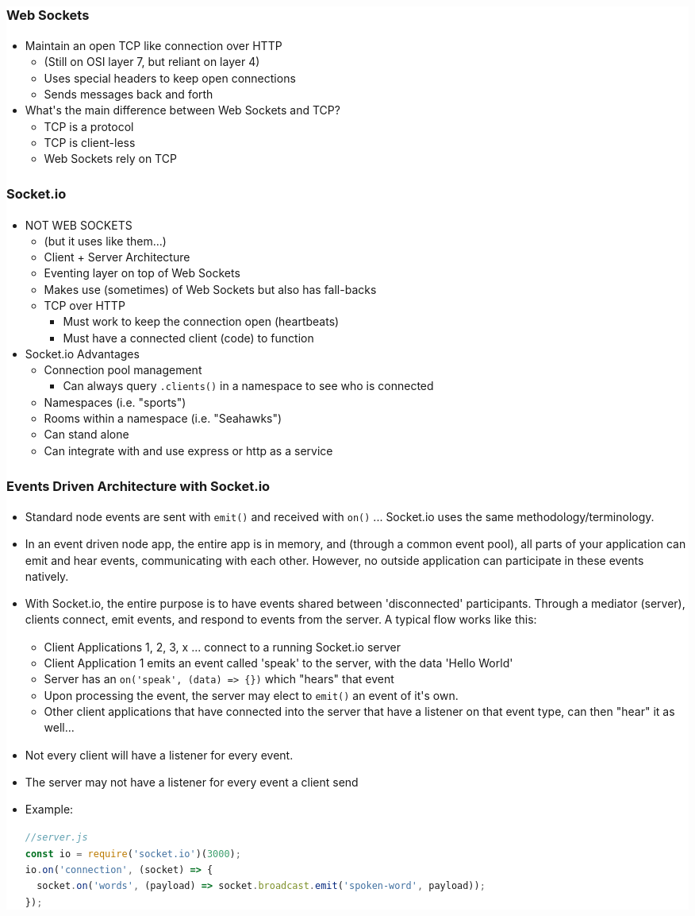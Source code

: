 ### Web Sockets

- Maintain an open TCP like connection over HTTP
  - (Still on OSI layer 7, but reliant on layer 4)
  - Uses special headers to keep open connections
  - Sends messages back and forth
- What's the main difference between Web Sockets and TCP?
  - TCP is a protocol
  - TCP is client-less
  - Web Sockets rely on TCP

### Socket.io

- NOT WEB SOCKETS
  - (but it uses like them...)
  - Client + Server Architecture
  - Eventing layer on top of Web Sockets
  - Makes use (sometimes) of Web Sockets but also has fall-backs
  - TCP over HTTP
    - Must work to keep the connection open (heartbeats)
    - Must have a connected client (code) to function
- Socket.io Advantages
  - Connection pool management
    - Can always query `.clients()` in a namespace to see who is connected
  - Namespaces (i.e. "sports")
  - Rooms within a namespace (i.e. "Seahawks")
  - Can stand alone
  - Can integrate with and use express or http as a service

### Events Driven Architecture with Socket.io

- Standard node events are sent with `emit()` and received with `on()` ... Socket.io uses the same methodology/terminology.
- In an event driven node app, the entire app is in memory, and (through a common event pool), all parts of your application can emit and hear events, communicating with each other.  However, no outside application can participate in these events natively.
- With Socket.io, the entire purpose is to have events shared between 'disconnected' participants.  Through a mediator (server), clients connect, emit events, and respond to events from the server.  A typical flow works like this:
  - Client Applications 1, 2, 3, x ... connect to a running Socket.io server
  - Client Application 1 emits an event called 'speak' to the server, with the data 'Hello World'
  - Server has an `on('speak', (data) => {})` which "hears" that event
  - Upon processing the event, the server may elect to `emit()` an event of it's own.
  - Other client applications that have connected into the server that have a listener on that event type, can then "hear" it as well...
- Not every client will have a listener for every event.
- The server may not have a listener for every event a client send
- Example:

    ```javascript
    //server.js
    const io = require('socket.io')(3000);
    io.on('connection', (socket) => {
      socket.on('words', (payload) => socket.broadcast.emit('spoken-word', payload));
    });
